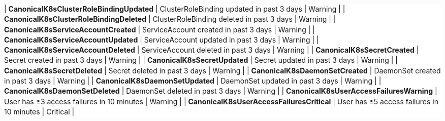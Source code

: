 | **CanonicalK8sClusterRoleBindingUpdated** | ClusterRoleBinding updated in past 3 days | Warning |
| **CanonicalK8sClusterRoleBindingDeleted** | ClusterRoleBinding deleted in past 3 days | Warning |
| **CanonicalK8sServiceAccountCreated** | ServiceAccount created in past 3 days | Warning |
| **CanonicalK8sServiceAccountUpdated** | ServiceAccount updated in past 3 days | Warning |
| **CanonicalK8sServiceAccountDeleted** | ServiceAccount deleted in past 3 days | Warning |
| **CanonicalK8sSecretCreated** | Secret created in past 3 days | Warning |
| **CanonicalK8sSecretUpdated** | Secret updated in past 3 days | Warning |
| **CanonicalK8sSecretDeleted** | Secret deleted in past 3 days | Warning |
| **CanonicalK8sDaemonSetCreated** | DaemonSet created in past 3 days | Warning |
| **CanonicalK8sDaemonSetUpdated** | DaemonSet updated in past 3 days | Warning |
| **CanonicalK8sDaemonSetDeleted** | DaemonSet deleted in past 3 days | Warning |
| **CanonicalK8sUserAccessFailuresWarning** | User has ≥3 access failures in 10 minutes | Warning |
| **CanonicalK8sUserAccessFailuresCritical** | User has ≥5 access failures in 10 minutes | Critical |
